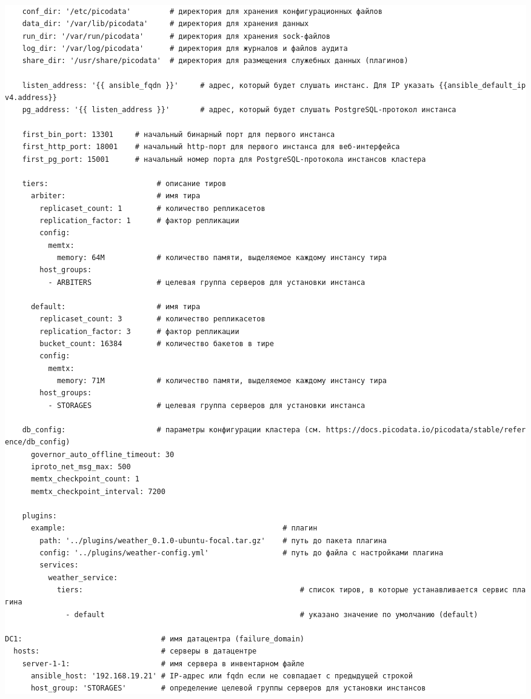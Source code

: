         conf_dir: '/etc/picodata'         # директория для хранения конфигурационных файлов
        data_dir: '/var/lib/picodata'     # директория для хранения данных
        run_dir: '/var/run/picodata'      # директория для хранения sock-файлов
        log_dir: '/var/log/picodata'      # директория для журналов и файлов аудита
        share_dir: '/usr/share/picodata'  # директория для размещения служебных данных (плагинов)

        listen_address: '{{ ansible_fqdn }}'     # адрес, который будет слушать инстанс. Для IP указать {{ansible_default_ipv4.address}}
        pg_address: '{{ listen_address }}'       # адрес, который будет слушать PostgreSQL-протокол инстанса

        first_bin_port: 13301     # начальный бинарный порт для первого инстанса
        first_http_port: 18001    # начальный http-порт для первого инстанса для веб-интерфейса
        first_pg_port: 15001      # начальный номер порта для PostgreSQL-протокола инстансов кластера

        tiers:                         # описание тиров
          arbiter:                     # имя тира
            replicaset_count: 1        # количество репликасетов
            replication_factor: 1      # фактор репликации
            config:
              memtx:
                memory: 64M            # количество памяти, выделяемое каждому инстансу тира
            host_groups:
              - ARBITERS               # целевая группа серверов для установки инстанса

          default:                     # имя тира
            replicaset_count: 3        # количество репликасетов
            replication_factor: 3      # фактор репликации
            bucket_count: 16384        # количество бакетов в тире
            config:
              memtx:
                memory: 71M            # количество памяти, выделяемое каждому инстансу тира
            host_groups:
              - STORAGES               # целевая группа серверов для установки инстанса

        db_config:                     # параметры конфигурации кластера (см. https://docs.picodata.io/picodata/stable/reference/db_config)
          governor_auto_offline_timeout: 30
          iproto_net_msg_max: 500
          memtx_checkpoint_count: 1
          memtx_checkpoint_interval: 7200

        plugins:
          example:                                                  # плагин
            path: '../plugins/weather_0.1.0-ubuntu-focal.tar.gz'    # путь до пакета плагина
            config: '../plugins/weather-config.yml'                 # путь до файла с настройками плагина
            services:
              weather_service:
                tiers:                                                  # список тиров, в которые устанавливается сервис плагина
                  - default                                             # указано значение по умолчанию (default)

    DC1:                                # имя датацентра (failure_domain)
      hosts:                            # серверы в датацентре
        server-1-1:                     # имя сервера в инвентарном файле
          ansible_host: '192.168.19.21' # IP-адрес или fqdn если не совпадает с предыдущей строкой
          host_group: 'STORAGES'        # определение целевой группы серверов для установки инстансов
